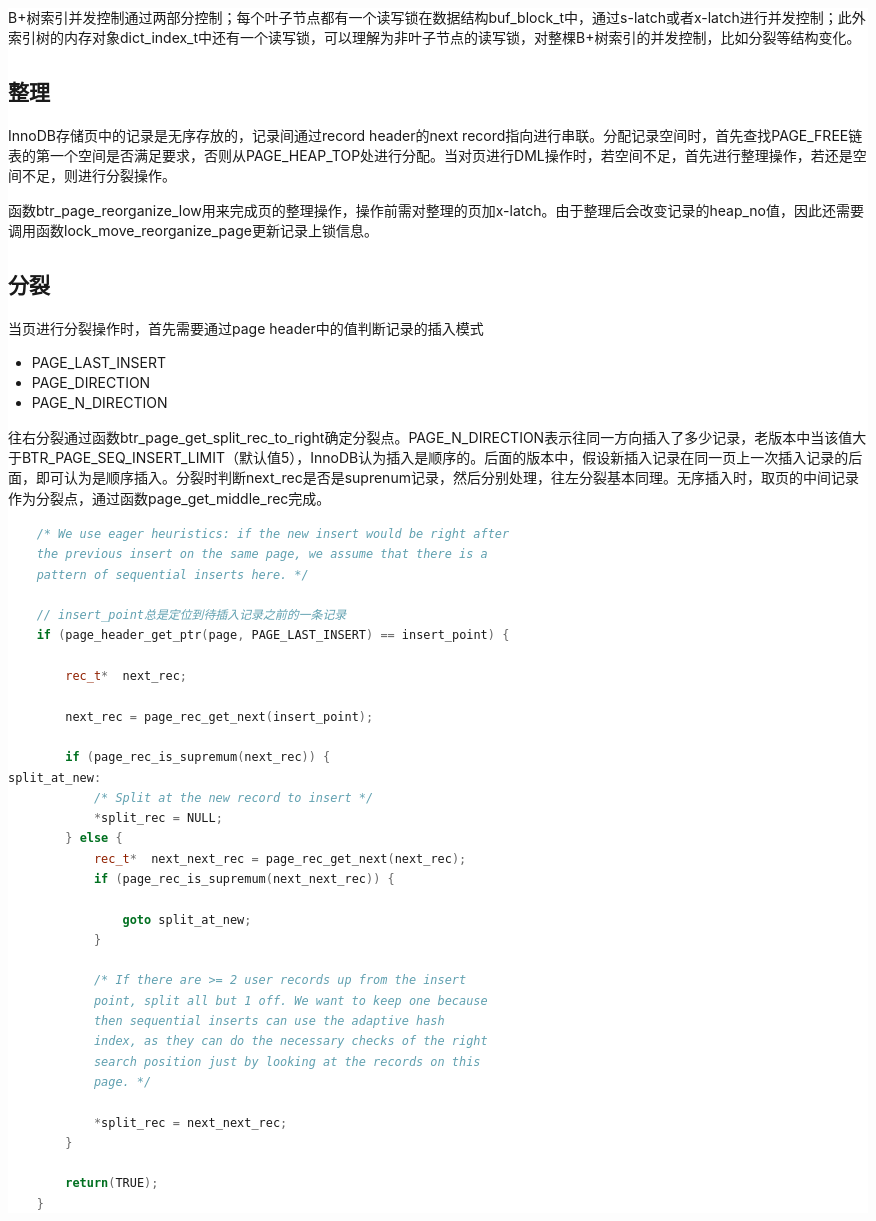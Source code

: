 B+树索引并发控制通过两部分控制；每个叶子节点都有一个读写锁在数据结构buf_block_t中，通过s-latch或者x-latch进行并发控制；此外索引树的内存对象dict_index_t中还有一个读写锁，可以理解为非叶子节点的读写锁，对整棵B+树索引的并发控制，比如分裂等结构变化。

## 整理

InnoDB存储页中的记录是无序存放的，记录间通过record header的next record指向进行串联。分配记录空间时，首先查找PAGE_FREE链表的第一个空间是否满足要求，否则从PAGE_HEAP_TOP处进行分配。当对页进行DML操作时，若空间不足，首先进行整理操作，若还是空间不足，则进行分裂操作。

函数btr_page_reorganize_low用来完成页的整理操作，操作前需对整理的页加x-latch。由于整理后会改变记录的heap_no值，因此还需要调用函数lock_move_reorganize_page更新记录上锁信息。

## 分裂

当页进行分裂操作时，首先需要通过page header中的值判断记录的插入模式
- PAGE_LAST_INSERT
- PAGE_DIRECTION
- PAGE_N_DIRECTION

往右分裂通过函数btr_page_get_split_rec_to_right确定分裂点。PAGE_N_DIRECTION表示往同一方向插入了多少记录，老版本中当该值大于BTR_PAGE_SEQ_INSERT_LIMIT（默认值5），InnoDB认为插入是顺序的。后面的版本中，假设新插入记录在同一页上一次插入记录的后面，即可认为是顺序插入。分裂时判断next_rec是否是suprenum记录，然后分别处理，往左分裂基本同理。无序插入时，取页的中间记录作为分裂点，通过函数page_get_middle_rec完成。
```cpp
    /* We use eager heuristics: if the new insert would be right after
	the previous insert on the same page, we assume that there is a
	pattern of sequential inserts here. */

    // insert_point总是定位到待插入记录之前的一条记录
    if (page_header_get_ptr(page, PAGE_LAST_INSERT) == insert_point) {

		rec_t*	next_rec;

		next_rec = page_rec_get_next(insert_point);

		if (page_rec_is_supremum(next_rec)) {
split_at_new:
			/* Split at the new record to insert */
			*split_rec = NULL;
		} else {
			rec_t*	next_next_rec = page_rec_get_next(next_rec);
			if (page_rec_is_supremum(next_next_rec)) {

				goto split_at_new;
			}

			/* If there are >= 2 user records up from the insert
			point, split all but 1 off. We want to keep one because
			then sequential inserts can use the adaptive hash
			index, as they can do the necessary checks of the right
			search position just by looking at the records on this
			page. */

			*split_rec = next_next_rec;
		}

		return(TRUE);
	}
```
